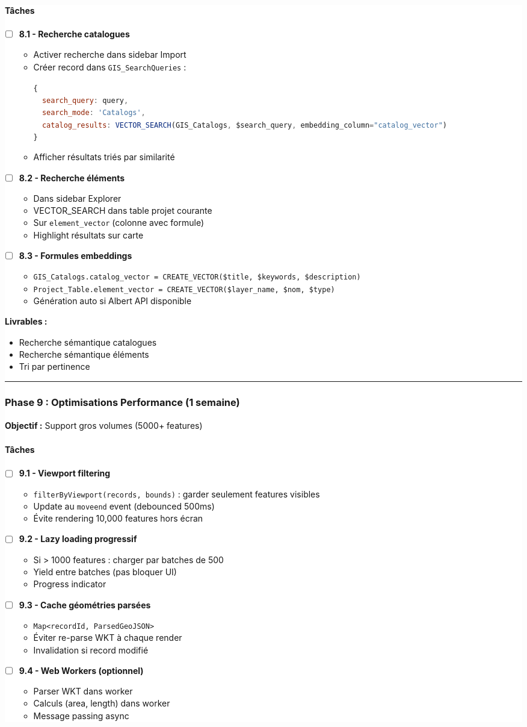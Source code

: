 #### Tâches

- [ ] **8.1 - Recherche catalogues**
  - Activer recherche dans sidebar Import
  - Créer record dans `GIS_SearchQueries` :
    ```javascript
    {
      search_query: query,
      search_mode: 'Catalogs',
      catalog_results: VECTOR_SEARCH(GIS_Catalogs, $search_query, embedding_column="catalog_vector")
    }
    ```
  - Afficher résultats triés par similarité

- [ ] **8.2 - Recherche éléments**
  - Dans sidebar Explorer
  - VECTOR_SEARCH dans table projet courante
  - Sur `element_vector` (colonne avec formule)
  - Highlight résultats sur carte

- [ ] **8.3 - Formules embeddings**
  - `GIS_Catalogs.catalog_vector = CREATE_VECTOR($title, $keywords, $description)`
  - `Project_Table.element_vector = CREATE_VECTOR($layer_name, $nom, $type)`
  - Génération auto si Albert API disponible

**Livrables :**
- Recherche sémantique catalogues
- Recherche sémantique éléments
- Tri par pertinence

---

### Phase 9 : Optimisations Performance (1 semaine)

**Objectif :** Support gros volumes (5000+ features)

#### Tâches

- [ ] **9.1 - Viewport filtering**
  - `filterByViewport(records, bounds)` : garder seulement features visibles
  - Update au `moveend` event (debounced 500ms)
  - Évite rendering 10,000 features hors écran

- [ ] **9.2 - Lazy loading progressif**
  - Si > 1000 features : charger par batches de 500
  - Yield entre batches (pas bloquer UI)
  - Progress indicator

- [ ] **9.3 - Cache géométries parsées**
  - `Map<recordId, ParsedGeoJSON>`
  - Éviter re-parse WKT à chaque render
  - Invalidation si record modifié

- [ ] **9.4 - Web Workers (optionnel)**
  - Parser WKT dans worker
  - Calculs (area, length) dans worker
  - Message passing async
